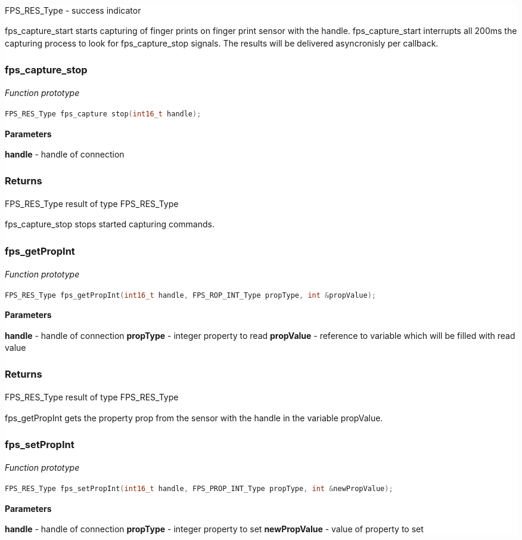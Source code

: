 FPS_RES_Type - success indicator

fps_capture_start starts capturing of finger prints on finger print sensor with the handle. fps_capture_start interrupts all 200ms the capturing process to look for fps_capture_stop signals. The results will be delivered asyncronisly per callback.

### fps_capture_stop <a href="#fps_capture_stop" id="fps_capture_stop"></a>

*Function prototype*

``` cpp
FPS_RES_Type fps_capture stop(int16_t handle);
```

**Parameters**

**handle** - handle of connection

### Returns

FPS_RES_Type result of type FPS_RES_Type

fps_capture_stop stops started capturing commands.

### fps_getPropInt <a href="#fps_getpropint" id="fps_getpropint"></a>

*Function prototype*

``` cpp
FPS_RES_Type fps_getPropInt(int16_t handle, FPS_ROP_INT_Type propType, int &propValue);
```

**Parameters**

**handle** - handle of connection **propType** - integer property to read **propValue** - reference to variable which will be filled with read value

### Returns

FPS_RES_Type result of type FPS_RES_Type

fps_getPropInt gets the property prop from the sensor with the handle in the variable propValue.

### fps_setPropInt <a href="#fps_setpropint" id="fps_setpropint"></a>

*Function prototype*

``` cpp
FPS_RES_Type fps_setPropInt(int16_t handle, FPS_PROP_INT_Type propType, int &newPropValue);
```

**Parameters**

**handle** - handle of connection **propType** - integer property to set **newPropValue** - value of property to set
